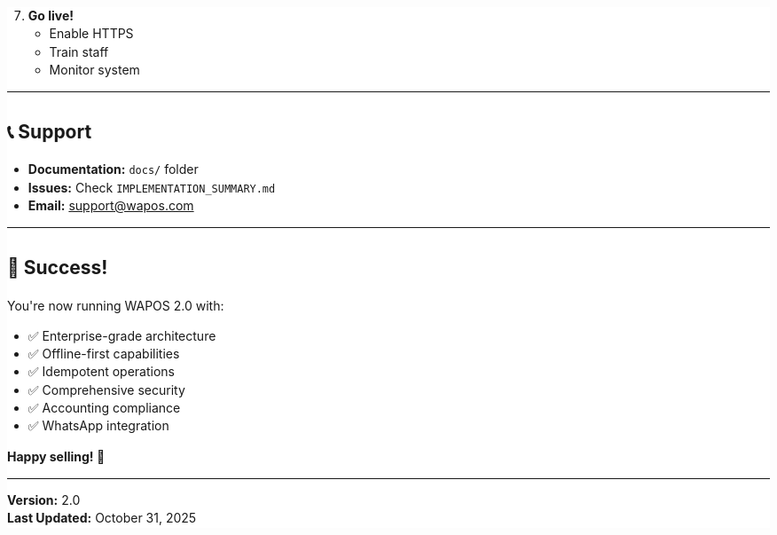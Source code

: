 7. **Go live!**
   - Enable HTTPS
   - Train staff
   - Monitor system

---

## 📞 Support

- **Documentation:** `docs/` folder
- **Issues:** Check `IMPLEMENTATION_SUMMARY.md`
- **Email:** support@wapos.com

---

## 🎉 Success!

You're now running WAPOS 2.0 with:
- ✅ Enterprise-grade architecture
- ✅ Offline-first capabilities
- ✅ Idempotent operations
- ✅ Comprehensive security
- ✅ Accounting compliance
- ✅ WhatsApp integration

**Happy selling! 🛒**

---

**Version:** 2.0  
**Last Updated:** October 31, 2025
